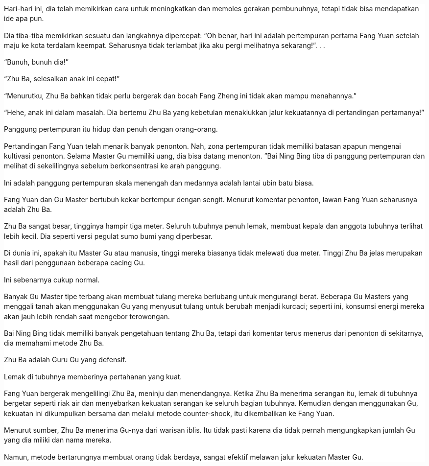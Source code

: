 Hari-hari ini, dia telah memikirkan cara untuk meningkatkan dan memoles gerakan pembunuhnya, tetapi tidak bisa mendapatkan ide apa pun.

Dia tiba-tiba memikirkan sesuatu dan langkahnya dipercepat: “Oh benar, hari ini adalah pertempuran pertama Fang Yuan setelah maju ke kota terdalam keempat. Seharusnya tidak terlambat jika aku pergi melihatnya sekarang!”. . .

“Bunuh, bunuh dia!”

“Zhu Ba, selesaikan anak ini cepat!”

“Menurutku, Zhu Ba bahkan tidak perlu bergerak dan bocah Fang Zheng ini tidak akan mampu menahannya.”

“Hehe, anak ini dalam masalah. Dia bertemu Zhu Ba yang kebetulan menaklukkan jalur kekuatannya di pertandingan pertamanya!”

Panggung pertempuran itu hidup dan penuh dengan orang-orang.

Pertandingan Fang Yuan telah menarik banyak penonton. Nah, zona pertempuran tidak memiliki batasan apapun mengenai kultivasi penonton. Selama Master Gu memiliki uang, dia bisa datang menonton. ”Bai Ning Bing tiba di panggung pertempuran dan melihat di sekelilingnya sebelum berkonsentrasi ke arah panggung.

Ini adalah panggung pertempuran skala menengah dan medannya adalah lantai ubin batu biasa.

Fang Yuan dan Gu Master bertubuh kekar bertempur dengan sengit. Menurut komentar penonton, lawan Fang Yuan seharusnya adalah Zhu Ba.

Zhu Ba sangat besar, tingginya hampir tiga meter. Seluruh tubuhnya penuh lemak, membuat kepala dan anggota tubuhnya terlihat lebih kecil. Dia seperti versi pegulat sumo bumi yang diperbesar.

Di dunia ini, apakah itu Master Gu atau manusia, tinggi mereka biasanya tidak melewati dua meter. Tinggi Zhu Ba jelas merupakan hasil dari penggunaan beberapa cacing Gu.

Ini sebenarnya cukup normal.

Banyak Gu Master tipe terbang akan membuat tulang mereka berlubang untuk mengurangi berat. Beberapa Gu Masters yang menggali tanah akan menggunakan Gu yang menyusut tulang untuk berubah menjadi kurcaci; seperti ini, konsumsi energi mereka akan jauh lebih rendah saat mengebor terowongan.

Bai Ning Bing tidak memiliki banyak pengetahuan tentang Zhu Ba, tetapi dari komentar terus menerus dari penonton di sekitarnya, dia memahami metode Zhu Ba.

Zhu Ba adalah Guru Gu yang defensif.

Lemak di tubuhnya memberinya pertahanan yang kuat.



Fang Yuan bergerak mengelilingi Zhu Ba, meninju dan menendangnya. Ketika Zhu Ba menerima serangan itu, lemak di tubuhnya bergetar seperti riak air dan menyebarkan kekuatan serangan ke seluruh bagian tubuhnya. Kemudian dengan menggunakan Gu, kekuatan ini dikumpulkan bersama dan melalui metode counter-shock, itu dikembalikan ke Fang Yuan.

Menurut sumber, Zhu Ba menerima Gu-nya dari warisan iblis. Itu tidak pasti karena dia tidak pernah mengungkapkan jumlah Gu yang dia miliki dan nama mereka.

Namun, metode bertarungnya membuat orang tidak berdaya, sangat efektif melawan jalur kekuatan Master Gu.
